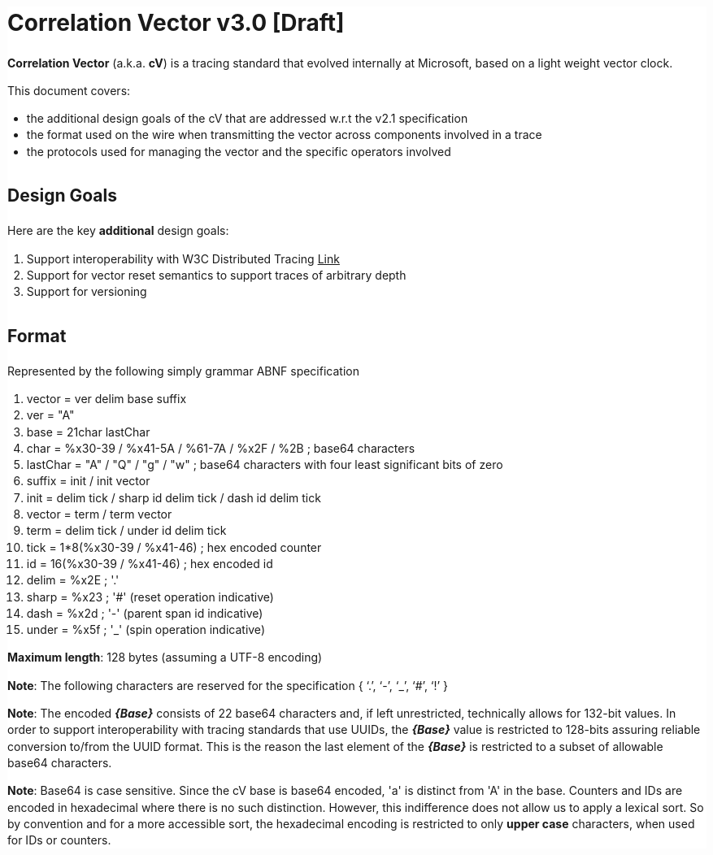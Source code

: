 # Correlation Vector v3.0 [Draft]

**Correlation Vector** (a.k.a. **cV**) is a tracing standard that evolved internally at Microsoft, based on a light weight vector clock.

This document covers:

- the additional design goals of the cV that are addressed w.r.t the v2.1 specification
- the format used on the wire when transmitting the vector across components involved in a trace
- the protocols used for managing the vector and the specific operators involved

## Design Goals

Here are the key **additional** design goals:

1. Support interoperability with W3C Distributed Tracing [Link](https://github.com/w3c/distributed-tracing)
2. Support for vector reset semantics to support traces of arbitrary depth
3. Support for versioning

## Format

Represented by the following simply grammar ABNF specification

1. vector = ver delim base suffix
2. ver = "A"
3. base = 21char lastChar
4. char = %x30-39 / %x41-5A / %61-7A / %x2F / %2B ; base64 characters
5. lastChar = "A" / "Q" / "g" / "w" ; base64 characters with four least significant bits of zero
6. suffix = init / init vector
7. init = delim tick / sharp id delim tick / dash id delim tick
8. vector = term / term vector
9. term = delim tick / under id delim tick
10. tick = 1*8(%x30-39 / %x41-46) ; hex encoded counter
11. id = 16(%x30-39 / %x41-46) ; hex encoded id
12. delim = %x2E ; '.'
13. sharp = %x23 ; '\#' (reset operation indicative)
14. dash = %x2d ; '\-' (parent span id indicative)
15. under = %x5f ; '\_' (spin operation indicative)

**Maximum length**: 128 bytes (assuming a UTF-8 encoding)

**Note**\: The following characters are reserved for the specification \{ ‘.’, ‘\-’, ‘\_’, ‘\#’, ‘\!’ \}

**Note**: The encoded **_{Base}_** consists of 22 base64 characters and, if left unrestricted, technically allows for 132-bit values. In order to support interoperability with tracing standards that use UUIDs, the **_{Base}_** value is restricted to 128-bits assuring reliable conversion to/from the UUID format. This is the reason the last element of the **_{Base}_** is restricted to a subset of allowable base64 characters.

**Note**: Base64 is case sensitive. Since the cV base is base64 encoded, 'a' is distinct from 'A' in the base. Counters and IDs are encoded in hexadecimal where there is no such distinction. However, this indifference does not allow us to apply a lexical sort. So by convention and for a more accessible sort, the hexadecimal encoding is restricted to only **upper case** characters, when used for IDs or counters.
